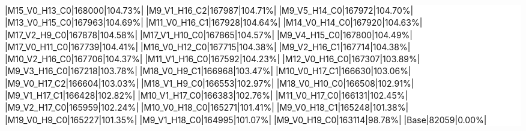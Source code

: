 |M15_V0_H13_C0|168000|104.73%|
|M9_V1_H16_C2|167987|104.71%|
|M9_V5_H14_C0|167972|104.70%|
|M13_V0_H15_C0|167963|104.69%|
|M11_V0_H16_C1|167928|104.64%|
|M14_V0_H14_C0|167920|104.63%|
|M17_V2_H9_C0|167878|104.58%|
|M17_V1_H10_C0|167865|104.57%|
|M9_V4_H15_C0|167800|104.49%|
|M17_V0_H11_C0|167739|104.41%|
|M16_V0_H12_C0|167715|104.38%|
|M9_V2_H16_C1|167714|104.38%|
|M10_V2_H16_C0|167706|104.37%|
|M11_V1_H16_C0|167592|104.23%|
|M12_V0_H16_C0|167307|103.89%|
|M9_V3_H16_C0|167218|103.78%|
|M18_V0_H9_C1|166968|103.47%|
|M10_V0_H17_C1|166630|103.06%|
|M9_V0_H17_C2|166604|103.03%|
|M18_V1_H9_C0|166553|102.97%|
|M18_V0_H10_C0|166508|102.91%|
|M9_V1_H17_C1|166428|102.82%|
|M10_V1_H17_C0|166383|102.76%|
|M11_V0_H17_C0|166131|102.45%|
|M9_V2_H17_C0|165959|102.24%|
|M10_V0_H18_C0|165271|101.41%|
|M9_V0_H18_C1|165248|101.38%|
|M19_V0_H9_C0|165227|101.35%|
|M9_V1_H18_C0|164995|101.07%|
|M9_V0_H19_C0|163114|98.78%|
|Base|82059|0.00%|
